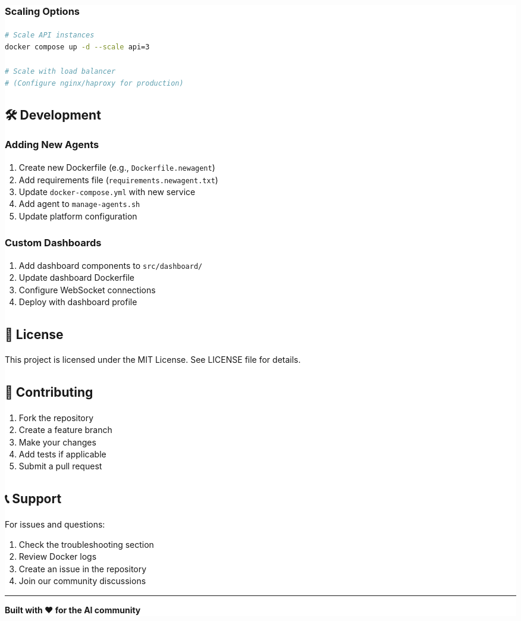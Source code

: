 ### Scaling Options
```bash
# Scale API instances
docker compose up -d --scale api=3

# Scale with load balancer
# (Configure nginx/haproxy for production)
```

## 🛠️ Development

### Adding New Agents
1. Create new Dockerfile (e.g., `Dockerfile.newagent`)
2. Add requirements file (`requirements.newagent.txt`)
3. Update `docker-compose.yml` with new service
4. Add agent to `manage-agents.sh`
5. Update platform configuration

### Custom Dashboards
1. Add dashboard components to `src/dashboard/`
2. Update dashboard Dockerfile
3. Configure WebSocket connections
4. Deploy with dashboard profile

## 📝 License

This project is licensed under the MIT License. See LICENSE file for details.

## 🤝 Contributing

1. Fork the repository
2. Create a feature branch
3. Make your changes
4. Add tests if applicable
5. Submit a pull request

## 📞 Support

For issues and questions:
1. Check the troubleshooting section
2. Review Docker logs
3. Create an issue in the repository
4. Join our community discussions

---

**Built with ❤️ for the AI community**
